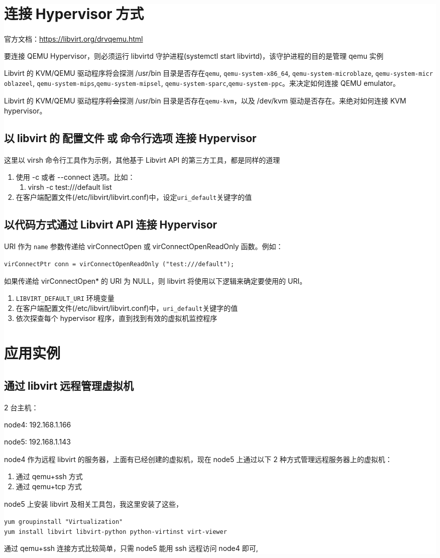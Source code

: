 # 连接 Hypervisor 方式

官方文档：<https://libvirt.org/drvqemu.html>

要连接 QEMU Hypervisor，则必须运行 libvirtd 守护进程(systemctl start libvirtd)，该守护进程的目的是管理 qemu 实例

Libvirt 的 KVM/QEMU 驱动程序将会探测 /usr/bin 目录是否存在`qemu`, `qemu-system-x86_64`, `qemu-system-microblaze`, `qemu-system-microblazeel`, `qemu-system-mips`,`qemu-system-mipsel`, `qemu-system-sparc`,`qemu-system-ppc`。来决定如何连接 QEMU emulator。

Libvirt 的 KVM/QEMU 驱动程序~~将会~~探测 /usr/bin 目录是否存在`qemu-kvm`，以及 /dev/kvm 驱动是否存在。来绝对如何连接 KVM hypervisor。

## 以 libvirt 的 配置文件 或 命令行选项 连接 Hypervisor

这里以 virsh 命令行工具作为示例，其他基于 Libvirt API 的第三方工具，都是同样的道理

1. 使用 -c 或者 --connect 选项。比如：
   1. virsh -c test:///default list
2. 在客户端配置文件(/etc/libvirt/libvirt.conf)中，设定`uri_default`关键字的值

## 以代码方式通过 Libvirt API 连接 Hypervisor

URI 作为 `name` 参数传递给 virConnectOpen 或 virConnectOpenReadOnly 函数。例如：

    virConnectPtr conn = virConnectOpenReadOnly ("test:///default");

如果传递给 virConnectOpen\* 的 URI 为 NULL，则 libvirt 将使用以下逻辑来确定要使用的 URI。

1. `LIBVIRT_DEFAULT_URI` 环境变量
2. 在客户端配置文件(/etc/libvirt/libvirt.conf)中，`uri_default`关键字的值
3. 依次探查每个 hypervisor 程序，直到找到有效的虚拟机监控程序

# 应用实例

## 通过 libvirt 远程管理虚拟机

2 台主机：

node4: 192.168.1.166

node5: 192.168.1.143

node4 作为远程 libvirt 的服务器，上面有已经创建的虚拟机，现在 node5 上通过以下 2 种方式管理远程服务器上的虚拟机：

1. 通过 qemu+ssh 方式
2. 通过 qemu+tcp 方式

node5 上安装 libvirt 及相关工具包，我这里安装了这些，

    yum groupinstall "Virtualization"
    yum install libvirt libvirt-python python-virtinst virt-viewer

通过 qemu+ssh 连接方式比较简单，只需 node5 能用 ssh 远程访问 node4 即可,
